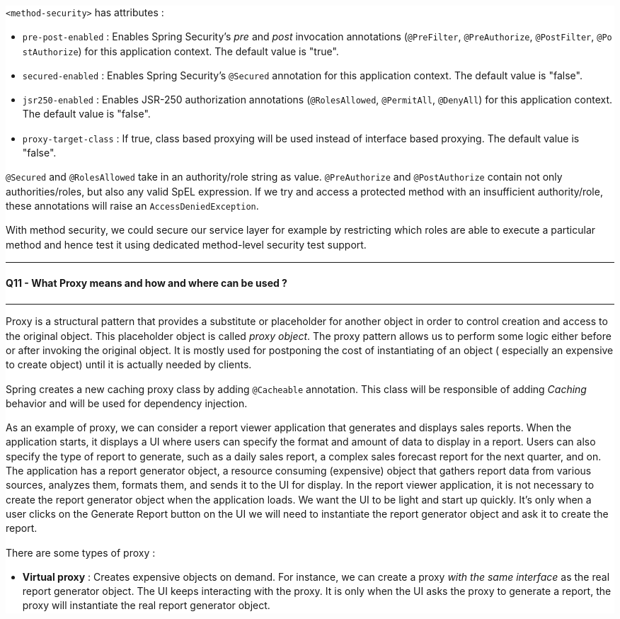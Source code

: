 `<method-security>` has attributes :

- `pre-post-enabled`  : Enables Spring Security’s *pre* and *post* invocation annotations (`@PreFilter`, `@PreAuthorize`, `@PostFilter`, `@PostAuthorize`) for this application context. The default value is "true".

- `secured-enabled` : Enables Spring Security’s `@Secured` annotation for this application context. The default value is "false".

- `jsr250-enabled` : Enables JSR-250 authorization annotations (`@RolesAllowed`, `@PermitAll`, `@DenyAll`) for this application context. The default value is "false".

- `proxy-target-class` : If true, class based proxying will be used instead of interface based proxying. The default value is "false".

`@Secured` and `@RolesAllowed` take in an authority/role string as value. `@PreAuthorize` and `@PostAuthorize` contain not only authorities/roles, but also any valid SpEL expression. If we try and access a protected method with an insufficient authority/role, these annotations will raise an `AccessDeniedException`.

With method security, we could secure our service layer  for example  by restricting which roles are able to execute a particular method  and hence test it using dedicated method-level security test support.


---

#### Q11 - What Proxy means and how and where can be used ?

---

Proxy  is a structural pattern that provides a substitute or placeholder for another object in order to control creation and access to the original object. This placeholder object is called *proxy object*. The proxy pattern allows us to perform some logic either before or after invoking the original object. It is mostly used for postponing the cost of instantiating of an object ( especially an expensive to create object) until it is actually needed by clients.

Spring creates a new caching proxy class by adding `@Cacheable` annotation. This class will be responsible of adding *Caching* behavior and will be used for dependency injection.

As an example of proxy, we can consider a report viewer application that generates and displays sales reports. When the application starts, it displays a UI where users can specify the format and amount of data to display in a report. Users can also specify the type of report to generate, such as a daily sales report, a complex sales forecast report for the next quarter, and on. The application has a report generator object, a resource consuming (expensive) object that gathers report data from various sources, analyzes them, formats them, and sends it to the UI for display. In the report viewer application, it is not necessary to create the report generator object when the application loads. We want the UI to be light and start up quickly. It’s only when a user clicks on the Generate Report button on the UI we will need to instantiate the report generator object and ask it to create the report. 

There are some types of proxy :
- **Virtual proxy** : Creates expensive objects on demand. For instance,  we can create a proxy *with the same interface* as the real report generator object. The UI keeps interacting with the proxy. It is only when the UI asks the proxy to generate a report, the proxy will instantiate the real report generator object. 
